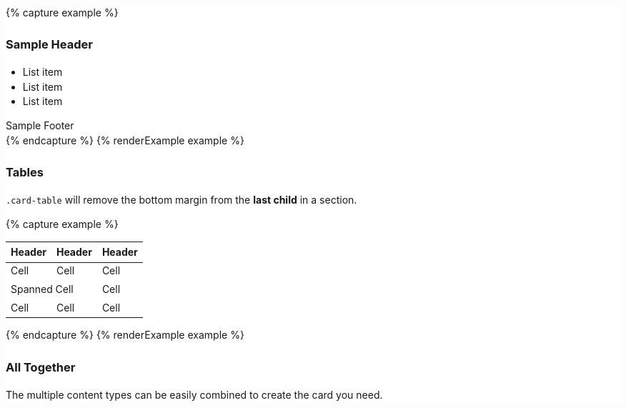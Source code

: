 {% capture example %}
<div class="card">
  <h3 class="card-header">Sample Header</h3>
  <ul class="list list-spaced list-divided card-list mb-0">
    <li class="list-item">List item</li>
    <li class="list-item">List item</li>
    <li class="list-item">List item</li>
  </ul>
  <div class="card-footer">Sample Footer</div>
</div>
{% endcapture %}
{% renderExample example %}

### Tables

`.card-table` will remove the bottom margin from the **last child** in a section.

{% capture example %}
<div class="card">
  <table class="table table-divided card-table">
    <thead>
      <tr>
        <th scope="col">Header</th>
        <th scope="col">Header</th>
        <th scope="col">Header</th>
      </tr>
    </thead>
    <tbody>
      <tr>
        <td>Cell</td>
        <td>Cell</td>
        <td>Cell</td>
      </tr>
      <tr>
        <td colspan="2">Spanned Cell</td>
        <td>Cell</td>
      </tr>
      <tr>
        <td>Cell</td>
        <td>Cell</td>
        <td>Cell</td>
      </tr>
    </tbody>
  </table>
</div>
{% endcapture %}
{% renderExample example %}

### All Together

The multiple content types can be easily combined to create the card you need.
